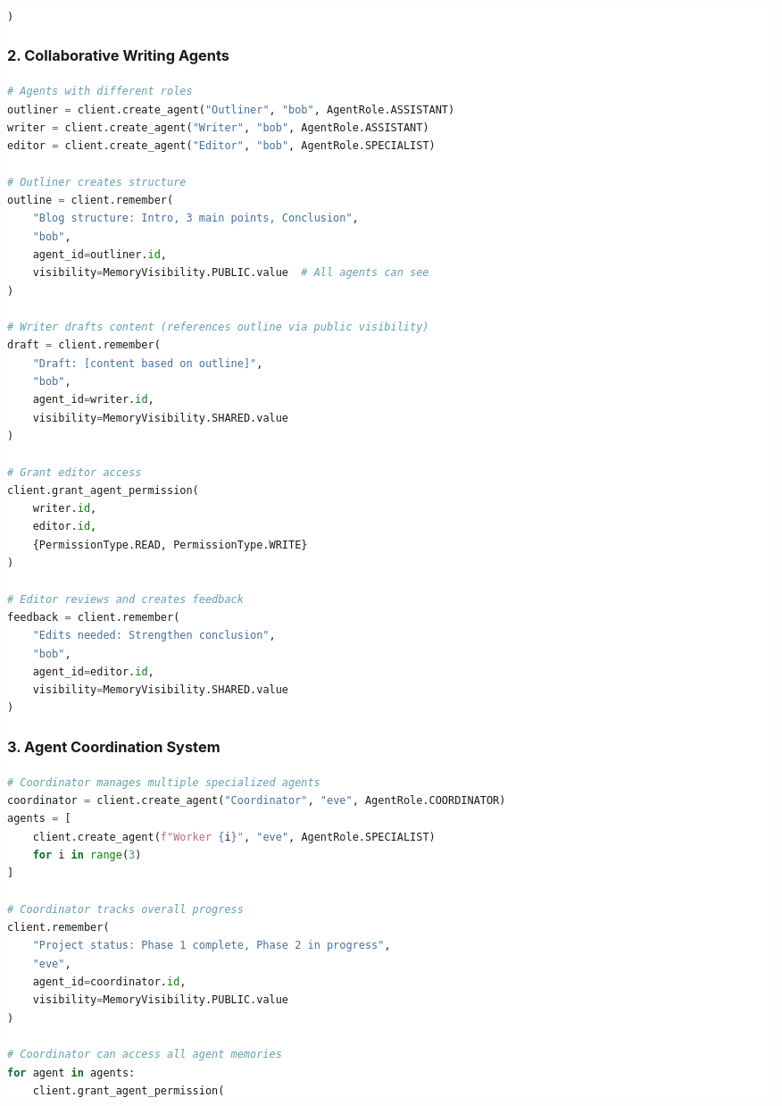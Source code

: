 ```python
)
```

### 2. Collaborative Writing Agents

```python
# Agents with different roles
outliner = client.create_agent("Outliner", "bob", AgentRole.ASSISTANT)
writer = client.create_agent("Writer", "bob", AgentRole.ASSISTANT)
editor = client.create_agent("Editor", "bob", AgentRole.SPECIALIST)

# Outliner creates structure
outline = client.remember(
    "Blog structure: Intro, 3 main points, Conclusion",
    "bob",
    agent_id=outliner.id,
    visibility=MemoryVisibility.PUBLIC.value  # All agents can see
)

# Writer drafts content (references outline via public visibility)
draft = client.remember(
    "Draft: [content based on outline]",
    "bob",
    agent_id=writer.id,
    visibility=MemoryVisibility.SHARED.value
)

# Grant editor access
client.grant_agent_permission(
    writer.id,
    editor.id,
    {PermissionType.READ, PermissionType.WRITE}
)

# Editor reviews and creates feedback
feedback = client.remember(
    "Edits needed: Strengthen conclusion",
    "bob",
    agent_id=editor.id,
    visibility=MemoryVisibility.SHARED.value
)
```

### 3. Agent Coordination System

```python
# Coordinator manages multiple specialized agents
coordinator = client.create_agent("Coordinator", "eve", AgentRole.COORDINATOR)
agents = [
    client.create_agent(f"Worker {i}", "eve", AgentRole.SPECIALIST)
    for i in range(3)
]

# Coordinator tracks overall progress
client.remember(
    "Project status: Phase 1 complete, Phase 2 in progress",
    "eve",
    agent_id=coordinator.id,
    visibility=MemoryVisibility.PUBLIC.value
)

# Coordinator can access all agent memories
for agent in agents:
    client.grant_agent_permission(
```